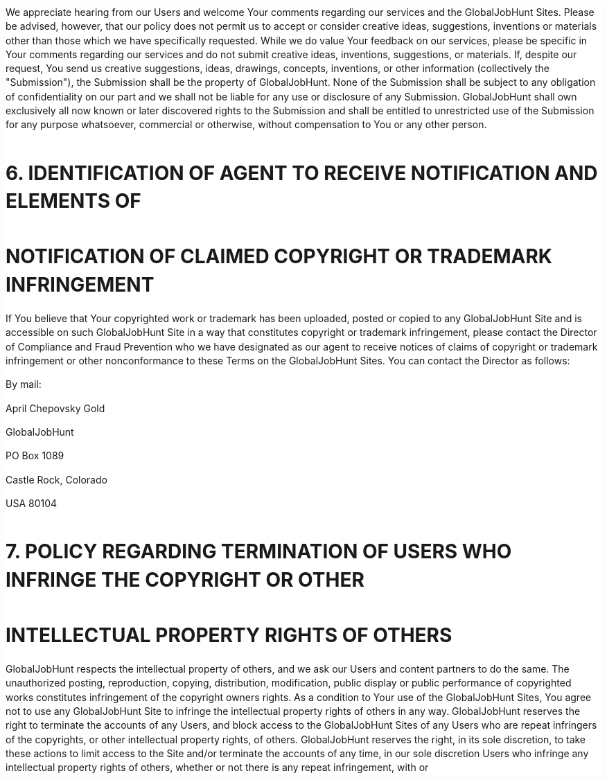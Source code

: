 We appreciate hearing from our Users and welcome Your comments regarding our
services and the GlobalJobHunt Sites. Please be advised, however, that our
policy does not permit us to accept or consider creative ideas, suggestions,
inventions or materials other than those which we have specifically requested.
While we do value Your feedback on our services, please be specific in Your
comments regarding our services and do not submit creative ideas, inventions,
suggestions, or materials. If, despite our request, You send us creative
suggestions, ideas, drawings, concepts, inventions, or other information
(collectively the "Submission"), the Submission shall be the property of
GlobalJobHunt. None of the Submission shall be subject to any obligation of
confidentiality on our part and we shall not be liable for any use or
disclosure of any Submission. GlobalJobHunt shall own exclusively all now known
or later discovered rights to the Submission and shall be entitled to
unrestricted use of the Submission for any purpose whatsoever, commercial or
otherwise, without compensation to You or any other person.

# 6. IDENTIFICATION OF AGENT TO RECEIVE NOTIFICATION AND ELEMENTS OF
# NOTIFICATION OF CLAIMED COPYRIGHT OR TRADEMARK INFRINGEMENT

If You believe that Your copyrighted work or trademark has been uploaded,
posted or copied to any GlobalJobHunt Site and is accessible on such
GlobalJobHunt Site in a way that constitutes copyright or trademark
infringement, please contact the Director of Compliance and Fraud Prevention
who we have designated as our agent to receive notices of claims of copyright
or trademark infringement or other nonconformance to these Terms on the
GlobalJobHunt Sites. You can contact the Director as follows:



By mail:




April Chepovsky Gold

GlobalJobHunt

PO Box 1089

Castle Rock, Colorado

USA 80104


# 7. POLICY REGARDING TERMINATION OF USERS WHO INFRINGE THE COPYRIGHT OR OTHER
# INTELLECTUAL PROPERTY RIGHTS OF OTHERS

GlobalJobHunt respects the intellectual property of others, and we ask our
Users and content partners to do the same. The unauthorized posting,
reproduction, copying, distribution, modification, public display or public
performance of copyrighted works constitutes infringement of the copyright
owners rights. As a condition to Your use of the GlobalJobHunt Sites, You agree
not to use any GlobalJobHunt Site to infringe the intellectual property rights
of others in any way. GlobalJobHunt reserves the right to terminate the
accounts of any Users, and block access to the GlobalJobHunt Sites of any Users
who are repeat infringers of the copyrights, or other intellectual property
rights, of others. GlobalJobHunt reserves the right, in its sole discretion, to
take these actions to limit access to the Site and/or terminate the accounts of
any time, in our sole discretion Users who infringe any intellectual property
rights of others, whether or not there is any repeat infringement, with or